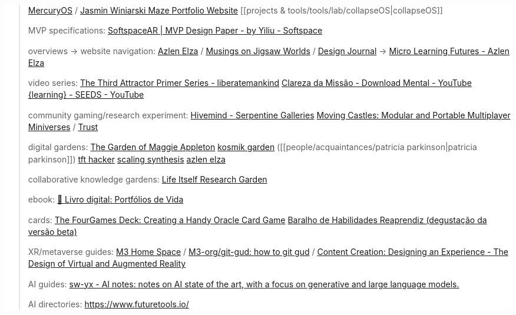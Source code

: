 > [MercuryOS](https://www.mercuryos.com/) / [Jasmin Winiarski Maze Portfolio Website](https://jasminwiniarski.com/maze.html)
> [[projects & tools/tools/lab/collapseOS\|collapseOS]]
> 
> MVP specifications:
> [SoftspaceAR | MVP Design Paper - by Yiliu - Softspace](https://substack.soft.space/p/softspacear-mvp-design-paper?sd=pf)
> 
> overviews -> website navigation:
> [Azlen Elza](https://azlen.me/) / [Musings on Jigsaw Worlds](https://azlen.me/stories/) / [Design Journal](https://azlen.me/writing/)  -> [Micro Learning Futures - Azlen Elza](https://old.azlen.me/projects/micro_learning_futures/)
> 
> video series:
> [The Third Attractor Primer Series - liberatemankind](https://www.youtube.com/playlist?list=PLhCLhpmNp2cSeuy5W8Ni4qC9pu4AdHacw)
> [Clareza da Missão - Download Mental - YouTube](https://www.youtube.com/playlist?list=PLliJTfwEBewrsBny4TAusQGNBfgzWB8QN)
> [{learning} - SEEDS - YouTube](https://www.youtube.com/playlist?list=PLj8H7uBaUwDsuLtfdVu27aylRnjLMJvtA)
> 
> community gaming/research experiment:
> [Hivemind - Serpentine Galleries](https://www.serpentinegalleries.org/whats-on/hivemind/)
> [Moving Castles: Modular and Portable Multiplayer Miniverses](https://trust.support/feed/moving-castles) / [Trust](https://trust.support/)
> 
> digital gardens:
> [The Garden of Maggie Appleton](https://maggieappleton.com/garden)
> [kosmik garden](https://kosmic.garden/) ([[people/acquaintances/patricia parkinson\|patricia parkinson]])
> [tft hacker](https://tfthacker.com/)
> [scaling synthesis](https://scalingsynthesis.com/)
> [azlen elza](https://azlen.me/)
> 
> collaborative knowledge gardens:
> [Life Itself Research Garden](https://notes.lifeitself.org/)
> 
> ebook:
> [📖 Livro digital: Portfólios de Vida](https://www.canva.com/design/DAFFgAXQDus/jKAu5mKFanUYgKocAe_P8w/edit)
> 
> cards:
> [The FourGames Deck: Creating a Handy Oracle Card Game](https://www.aion.enterprises/blog/fourgames-deck-creating-handy-oracle-card-game)
> [Baralho de Habilidades Reaprendiz (degustação da versão beta)](https://luissergio.notion.site/Baralho-de-Habilidades-Reaprendiz-degusta-o-da-vers-o-beta-bb3022f6a49c4efa90f0f8b8a10f056c)
> 
> XR/metaverse guides:
> [M3 Home Space](https://3d.m3org.com/) / [M3-org/git-gud: how to git gud](https://github.com/m3-org/git-gud) / [Content Creation: Designing an Experience - The Design of Virtual and Augmented Reality](https://aliheston.gitbook.io/the-design-of-virtual-and-augmented-reality/existing-design-practices/content-creation-designing-an-experience)
> 
> AI guides:
> [sw-yx - AI notes: notes on AI state of the art, with a focus on generative and large language models.](https://github.com/sw-yx/ai-notes/)
> 
> AI directories:
> https://www.futuretools.io/
> 

